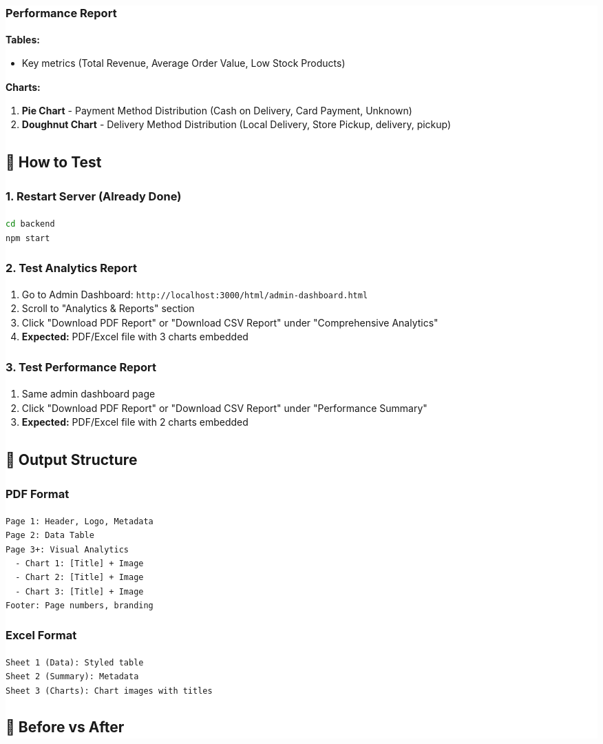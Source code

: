 ### Performance Report
**Tables:**
- Key metrics (Total Revenue, Average Order Value, Low Stock Products)

**Charts:**
1. **Pie Chart** - Payment Method Distribution (Cash on Delivery, Card Payment, Unknown)
2. **Doughnut Chart** - Delivery Method Distribution (Local Delivery, Store Pickup, delivery, pickup)

## 🎯 How to Test

### 1. Restart Server (Already Done)
```bash
cd backend
npm start
```

### 2. Test Analytics Report
1. Go to Admin Dashboard: `http://localhost:3000/html/admin-dashboard.html`
2. Scroll to "Analytics & Reports" section
3. Click "Download PDF Report" or "Download CSV Report" under "Comprehensive Analytics"
4. **Expected:** PDF/Excel file with 3 charts embedded

### 3. Test Performance Report
1. Same admin dashboard page
2. Click "Download PDF Report" or "Download CSV Report" under "Performance Summary"
3. **Expected:** PDF/Excel file with 2 charts embedded

## 📁 Output Structure

### PDF Format
```
Page 1: Header, Logo, Metadata
Page 2: Data Table
Page 3+: Visual Analytics
  - Chart 1: [Title] + Image
  - Chart 2: [Title] + Image
  - Chart 3: [Title] + Image
Footer: Page numbers, branding
```

### Excel Format
```
Sheet 1 (Data): Styled table
Sheet 2 (Summary): Metadata
Sheet 3 (Charts): Chart images with titles
```

## 🔄 Before vs After
